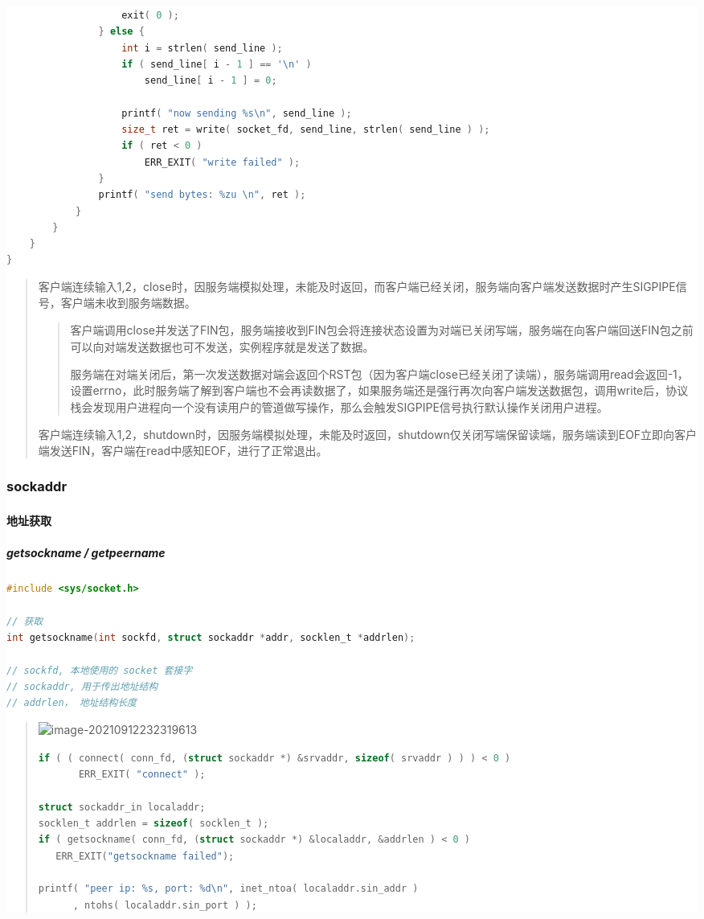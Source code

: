 ```c
                    exit( 0 );
                } else {
                    int i = strlen( send_line );
                    if ( send_line[ i - 1 ] == '\n' )
                        send_line[ i - 1 ] = 0;

                    printf( "now sending %s\n", send_line );
                    size_t ret = write( socket_fd, send_line, strlen( send_line ) );
                    if ( ret < 0 )
                        ERR_EXIT( "write failed" );
                }
                printf( "send bytes: %zu \n", ret );
            }
        }
    }
}
```

>   ​		客户端连续输入1,2，close时，因服务端模拟处理，未能及时返回，而客户端已经关闭，服务端向客户端发送数据时产生SIGPIPE信号，客户端未收到服务端数据。
>
>   >   ​		客户端调用close并发送了FIN包，服务端接收到FIN包会将连接状态设置为对端已关闭写端，服务端在向客户端回送FIN包之前可以向对端发送数据也可不发送，实例程序就是发送了数据。
>   >
>   >   ​		服务端在对端关闭后，第一次发送数据对端会返回个RST包（因为客户端close已经关闭了读端），服务端调用read会返回-1，设置errno，此时服务端了解到客户端也不会再读数据了，如果服务端还是强行再次向客户端发送数据包，调用write后，协议栈会发现用户进程向一个没有读用户的管道做写操作，那么会触发SIGPIPE信号执行默认操作关闭用户进程。
>
>   ​		客户端连续输入1,2，shutdown时，因服务端模拟处理，未能及时返回，shutdown仅关闭写端保留读端，服务端读到EOF立即向客户端发送FIN，客户端在read中感知EOF，进行了正常退出。

### sockaddr

#### 地址获取

##### getsockname / getpeername

```c
#include <sys/socket.h>

// 获取
int getsockname(int sockfd, struct sockaddr *addr, socklen_t *addrlen);

// sockfd, 本地使用的 socket 套接字
// sockaddr, 用于传出地址结构
// addrlen， 地址结构长度
```

>![image-20210912232319613](https://gitee.com/masstsing/picgo-picserver/raw/master/image-20210912232319613.png)
>
>```c
>if ( ( connect( conn_fd, (struct sockaddr *) &srvaddr, sizeof( srvaddr ) ) ) < 0 )
>        ERR_EXIT( "connect" );
>
>struct sockaddr_in localaddr;
>socklen_t addrlen = sizeof( socklen_t );
>if ( getsockname( conn_fd, (struct sockaddr *) &localaddr, &addrlen ) < 0 )
>    ERR_EXIT("getsockname failed");
>
>printf( "peer ip: %s, port: %d\n", inet_ntoa( localaddr.sin_addr )
>       , ntohs( localaddr.sin_port ) );
>```
>
>

